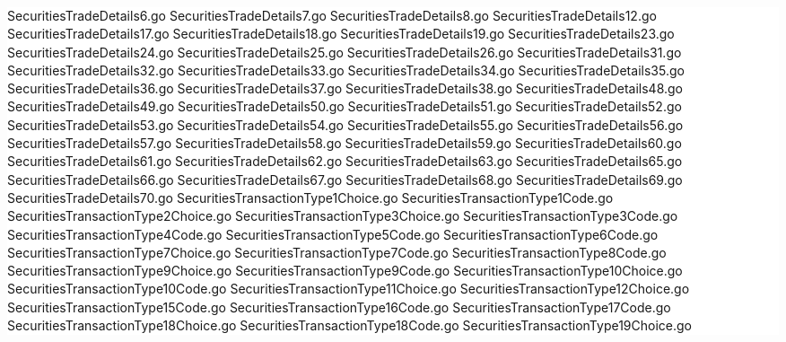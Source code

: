 SecuritiesTradeDetails6.go
SecuritiesTradeDetails7.go
SecuritiesTradeDetails8.go
SecuritiesTradeDetails12.go
SecuritiesTradeDetails17.go
SecuritiesTradeDetails18.go
SecuritiesTradeDetails19.go
SecuritiesTradeDetails23.go
SecuritiesTradeDetails24.go
SecuritiesTradeDetails25.go
SecuritiesTradeDetails26.go
SecuritiesTradeDetails31.go
SecuritiesTradeDetails32.go
SecuritiesTradeDetails33.go
SecuritiesTradeDetails34.go
SecuritiesTradeDetails35.go
SecuritiesTradeDetails36.go
SecuritiesTradeDetails37.go
SecuritiesTradeDetails38.go
SecuritiesTradeDetails48.go
SecuritiesTradeDetails49.go
SecuritiesTradeDetails50.go
SecuritiesTradeDetails51.go
SecuritiesTradeDetails52.go
SecuritiesTradeDetails53.go
SecuritiesTradeDetails54.go
SecuritiesTradeDetails55.go
SecuritiesTradeDetails56.go
SecuritiesTradeDetails57.go
SecuritiesTradeDetails58.go
SecuritiesTradeDetails59.go
SecuritiesTradeDetails60.go
SecuritiesTradeDetails61.go
SecuritiesTradeDetails62.go
SecuritiesTradeDetails63.go
SecuritiesTradeDetails65.go
SecuritiesTradeDetails66.go
SecuritiesTradeDetails67.go
SecuritiesTradeDetails68.go
SecuritiesTradeDetails69.go
SecuritiesTradeDetails70.go
SecuritiesTransactionType1Choice.go
SecuritiesTransactionType1Code.go
SecuritiesTransactionType2Choice.go
SecuritiesTransactionType3Choice.go
SecuritiesTransactionType3Code.go
SecuritiesTransactionType4Code.go
SecuritiesTransactionType5Code.go
SecuritiesTransactionType6Code.go
SecuritiesTransactionType7Choice.go
SecuritiesTransactionType7Code.go
SecuritiesTransactionType8Code.go
SecuritiesTransactionType9Choice.go
SecuritiesTransactionType9Code.go
SecuritiesTransactionType10Choice.go
SecuritiesTransactionType10Code.go
SecuritiesTransactionType11Choice.go
SecuritiesTransactionType12Choice.go
SecuritiesTransactionType15Code.go
SecuritiesTransactionType16Code.go
SecuritiesTransactionType17Code.go
SecuritiesTransactionType18Choice.go
SecuritiesTransactionType18Code.go
SecuritiesTransactionType19Choice.go